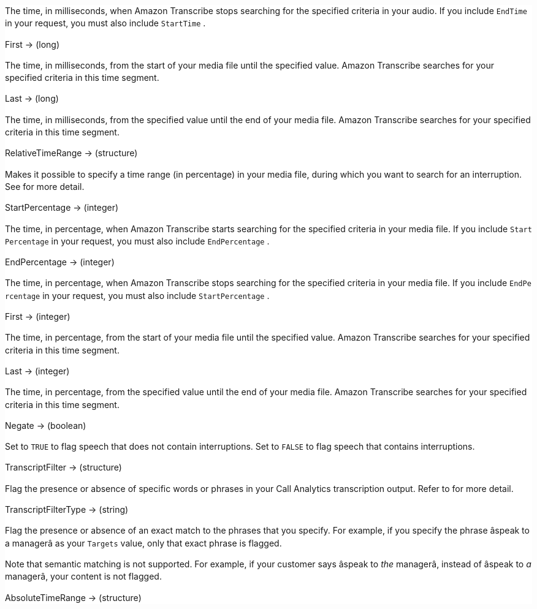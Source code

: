 The time, in milliseconds, when Amazon Transcribe stops searching for the specified criteria in your audio. If you include `EndTime` in your request, you must also include `StartTime` .

First -> (long)

The time, in milliseconds, from the start of your media file until the specified value. Amazon Transcribe searches for your specified criteria in this time segment.

Last -> (long)

The time, in milliseconds, from the specified value until the end of your media file. Amazon Transcribe searches for your specified criteria in this time segment.

RelativeTimeRange -> (structure)

Makes it possible to specify a time range (in percentage) in your media file, during which you want to search for an interruption. See for more detail.

StartPercentage -> (integer)

The time, in percentage, when Amazon Transcribe starts searching for the specified criteria in your media file. If you include `StartPercentage` in your request, you must also include `EndPercentage` .

EndPercentage -> (integer)

The time, in percentage, when Amazon Transcribe stops searching for the specified criteria in your media file. If you include `EndPercentage` in your request, you must also include `StartPercentage` .

First -> (integer)

The time, in percentage, from the start of your media file until the specified value. Amazon Transcribe searches for your specified criteria in this time segment.

Last -> (integer)

The time, in percentage, from the specified value until the end of your media file. Amazon Transcribe searches for your specified criteria in this time segment.

Negate -> (boolean)

Set to `TRUE` to flag speech that does not contain interruptions. Set to `FALSE` to flag speech that contains interruptions.

TranscriptFilter -> (structure)

Flag the presence or absence of specific words or phrases in your Call Analytics transcription output. Refer to for more detail.

TranscriptFilterType -> (string)

Flag the presence or absence of an exact match to the phrases that you specify. For example, if you specify the phrase âspeak to a managerâ as your `Targets` value, only that exact phrase is flagged.

Note that semantic matching is not supported. For example, if your customer says âspeak to *the* managerâ, instead of âspeak to *a* managerâ, your content is not flagged.

AbsoluteTimeRange -> (structure)
